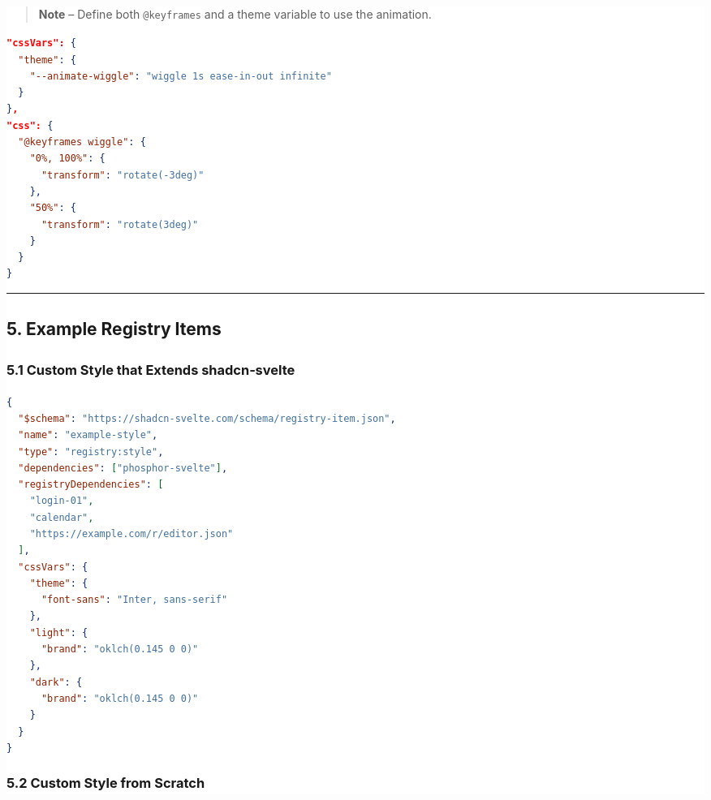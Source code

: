 > **Note** – Define both `@keyframes` and a theme variable to use the animation.

```json
"cssVars": {
  "theme": {
    "--animate-wiggle": "wiggle 1s ease-in-out infinite"
  }
},
"css": {
  "@keyframes wiggle": {
    "0%, 100%": {
      "transform": "rotate(-3deg)"
    },
    "50%": {
      "transform": "rotate(3deg)"
    }
  }
}
```

---

## 5. Example Registry Items

### 5.1 Custom Style that Extends shadcn‑svelte

```json
{
  "$schema": "https://shadcn-svelte.com/schema/registry-item.json",
  "name": "example-style",
  "type": "registry:style",
  "dependencies": ["phosphor-svelte"],
  "registryDependencies": [
    "login-01",
    "calendar",
    "https://example.com/r/editor.json"
  ],
  "cssVars": {
    "theme": {
      "font-sans": "Inter, sans-serif"
    },
    "light": {
      "brand": "oklch(0.145 0 0)"
    },
    "dark": {
      "brand": "oklch(0.145 0 0)"
    }
  }
}
```

### 5.2 Custom Style from Scratch
